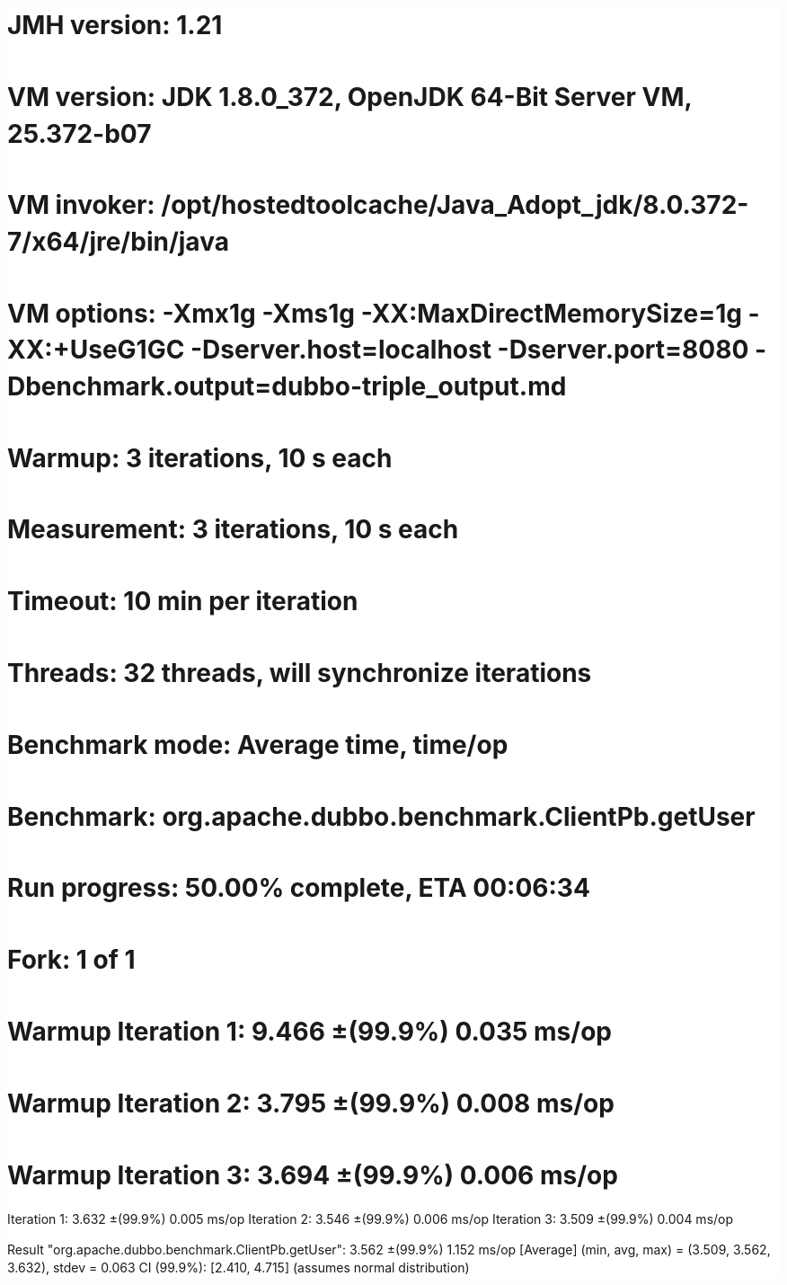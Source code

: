 
# JMH version: 1.21
# VM version: JDK 1.8.0_372, OpenJDK 64-Bit Server VM, 25.372-b07
# VM invoker: /opt/hostedtoolcache/Java_Adopt_jdk/8.0.372-7/x64/jre/bin/java
# VM options: -Xmx1g -Xms1g -XX:MaxDirectMemorySize=1g -XX:+UseG1GC -Dserver.host=localhost -Dserver.port=8080 -Dbenchmark.output=dubbo-triple_output.md
# Warmup: 3 iterations, 10 s each
# Measurement: 3 iterations, 10 s each
# Timeout: 10 min per iteration
# Threads: 32 threads, will synchronize iterations
# Benchmark mode: Average time, time/op
# Benchmark: org.apache.dubbo.benchmark.ClientPb.getUser

# Run progress: 50.00% complete, ETA 00:06:34
# Fork: 1 of 1
# Warmup Iteration   1: 9.466 ±(99.9%) 0.035 ms/op
# Warmup Iteration   2: 3.795 ±(99.9%) 0.008 ms/op
# Warmup Iteration   3: 3.694 ±(99.9%) 0.006 ms/op
Iteration   1: 3.632 ±(99.9%) 0.005 ms/op
Iteration   2: 3.546 ±(99.9%) 0.006 ms/op
Iteration   3: 3.509 ±(99.9%) 0.004 ms/op


Result "org.apache.dubbo.benchmark.ClientPb.getUser":
  3.562 ±(99.9%) 1.152 ms/op [Average]
  (min, avg, max) = (3.509, 3.562, 3.632), stdev = 0.063
  CI (99.9%): [2.410, 4.715] (assumes normal distribution)
